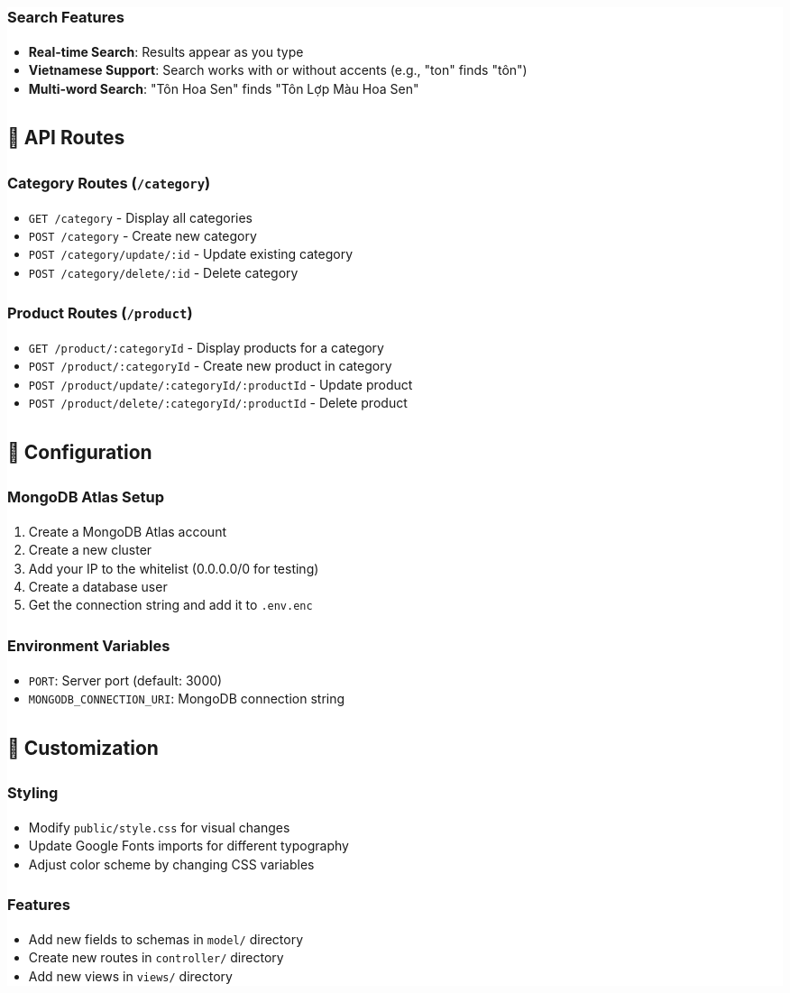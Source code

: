 ### Search Features

- **Real-time Search**: Results appear as you type
- **Vietnamese Support**: Search works with or without accents (e.g., "ton" finds "tôn")
- **Multi-word Search**: "Tôn Hoa Sen" finds "Tôn Lợp Màu Hoa Sen"

## 🎯 API Routes

### Category Routes (`/category`)

- `GET /category` - Display all categories
- `POST /category` - Create new category
- `POST /category/update/:id` - Update existing category
- `POST /category/delete/:id` - Delete category

### Product Routes (`/product`)

- `GET /product/:categoryId` - Display products for a category
- `POST /product/:categoryId` - Create new product in category
- `POST /product/update/:categoryId/:productId` - Update product
- `POST /product/delete/:categoryId/:productId` - Delete product

## 🔧 Configuration

### MongoDB Atlas Setup

1. Create a MongoDB Atlas account
2. Create a new cluster
3. Add your IP to the whitelist (0.0.0.0/0 for testing)
4. Create a database user
5. Get the connection string and add it to `.env.enc`

### Environment Variables

- `PORT`: Server port (default: 3000)
- `MONGODB_CONNECTION_URI`: MongoDB connection string

## 🎨 Customization

### Styling

- Modify `public/style.css` for visual changes
- Update Google Fonts imports for different typography
- Adjust color scheme by changing CSS variables

### Features

- Add new fields to schemas in `model/` directory
- Create new routes in `controller/` directory
- Add new views in `views/` directory
